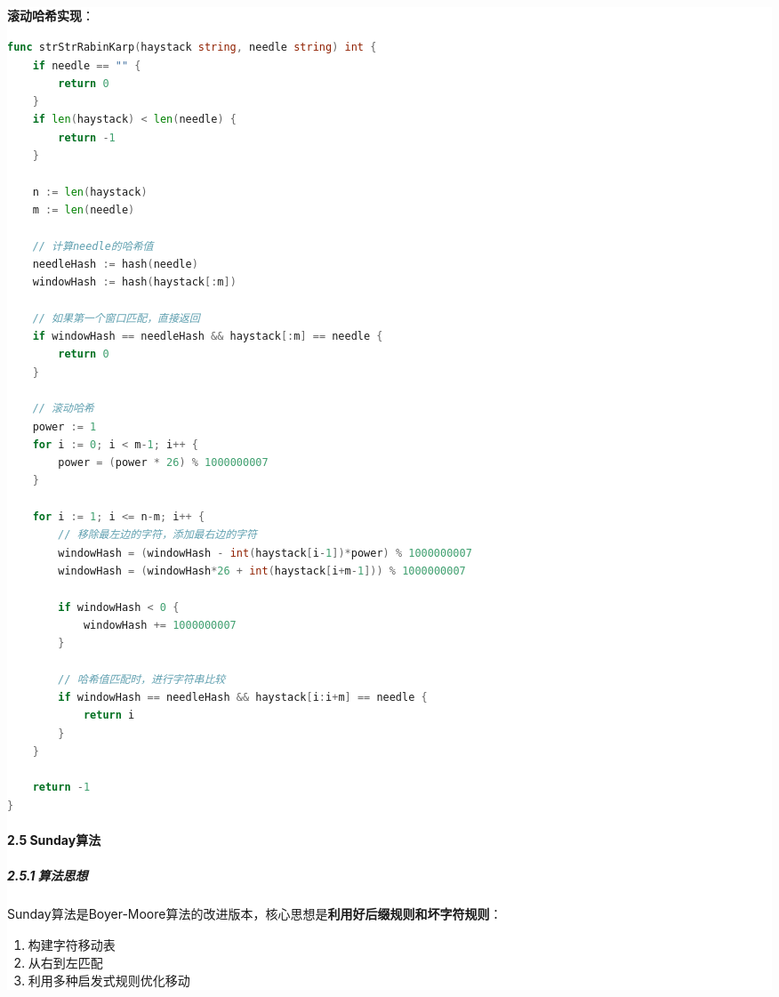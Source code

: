 **滚动哈希实现**：
```go
func strStrRabinKarp(haystack string, needle string) int {
    if needle == "" {
        return 0
    }
    if len(haystack) < len(needle) {
        return -1
    }

    n := len(haystack)
    m := len(needle)

    // 计算needle的哈希值
    needleHash := hash(needle)
    windowHash := hash(haystack[:m])

    // 如果第一个窗口匹配，直接返回
    if windowHash == needleHash && haystack[:m] == needle {
        return 0
    }

    // 滚动哈希
    power := 1
    for i := 0; i < m-1; i++ {
        power = (power * 26) % 1000000007
    }

    for i := 1; i <= n-m; i++ {
        // 移除最左边的字符，添加最右边的字符
        windowHash = (windowHash - int(haystack[i-1])*power) % 1000000007
        windowHash = (windowHash*26 + int(haystack[i+m-1])) % 1000000007

        if windowHash < 0 {
            windowHash += 1000000007
        }

        // 哈希值匹配时，进行字符串比较
        if windowHash == needleHash && haystack[i:i+m] == needle {
            return i
        }
    }

    return -1
}
```

#### 2.5 Sunday算法

##### 2.5.1 算法思想
Sunday算法是Boyer-Moore算法的改进版本，核心思想是**利用好后缀规则和坏字符规则**：
1. 构建字符移动表
2. 从右到左匹配
3. 利用多种启发式规则优化移动
